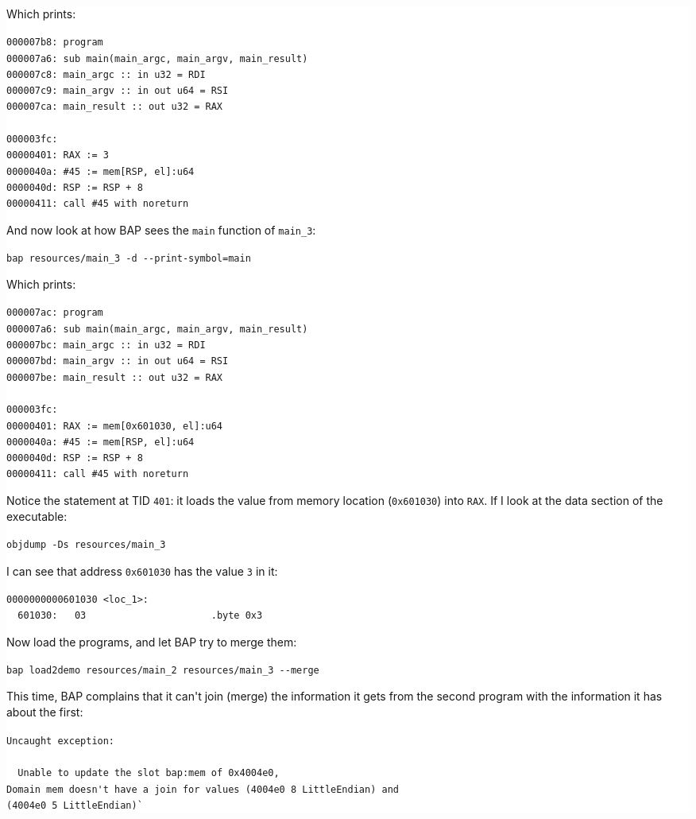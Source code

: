 Which prints:

```
000007b8: program
000007a6: sub main(main_argc, main_argv, main_result)
000007c8: main_argc :: in u32 = RDI
000007c9: main_argv :: in out u64 = RSI
000007ca: main_result :: out u32 = RAX

000003fc:
00000401: RAX := 3
0000040a: #45 := mem[RSP, el]:u64
0000040d: RSP := RSP + 8
00000411: call #45 with noreturn
```

And now look at how BAP sees the `main` function of `main_3`:

    bap resources/main_3 -d --print-symbol=main

Which prints:

```
000007ac: program
000007a6: sub main(main_argc, main_argv, main_result)
000007bc: main_argc :: in u32 = RDI
000007bd: main_argv :: in out u64 = RSI
000007be: main_result :: out u32 = RAX

000003fc:
00000401: RAX := mem[0x601030, el]:u64
0000040a: #45 := mem[RSP, el]:u64
0000040d: RSP := RSP + 8
00000411: call #45 with noreturn
```

Notice the statement at TID `401`: it loads the value from memory location
(`0x601030`) into `RAX`. If I look at the data section of the executable:

    objdump -Ds resources/main_3

I can see that address `0x601030` has the value `3` in it:

```
0000000000601030 <loc_1>:
  601030:	03                   	.byte 0x3
```

Now load the programs, and let BAP try to merge them:

    bap load2demo resources/main_2 resources/main_3 --merge

This time, BAP complains that it can't join (merge) the information it gets
from the second program with the information it has about the first:

```
Uncaught exception:
  
  Unable to update the slot bap:mem of 0x4004e0,
Domain mem doesn't have a join for values (4004e0 8 LittleEndian) and 
(4004e0 5 LittleEndian)`
```
